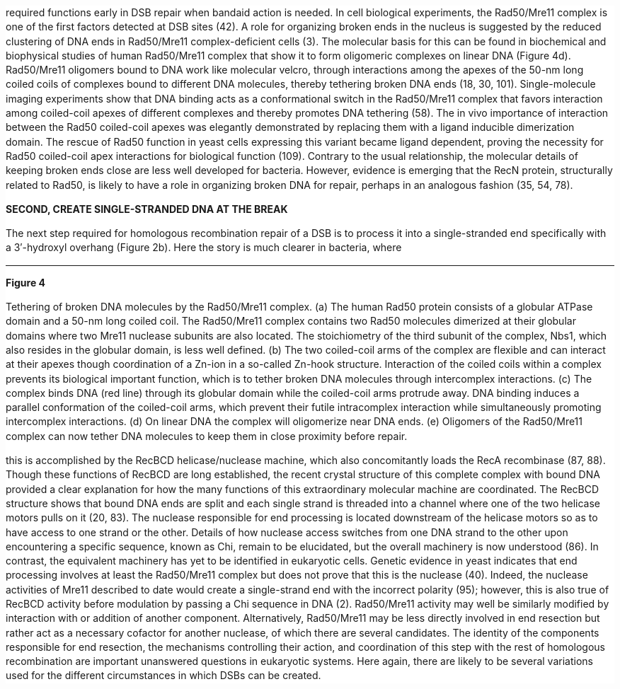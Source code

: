 required functions early in DSB repair when bandaid action is needed. In cell biological experiments, the Rad50/Mre11 complex is one of the first factors detected at DSB sites (42). A role for organizing broken ends in the nucleus is suggested by the reduced clustering of DNA ends in Rad50/Mre11 complex-deficient cells (3). The molecular basis for this can be found in biochemical and biophysical studies of human Rad50/Mre11 complex that show it to form oligomeric complexes on linear DNA (Figure 4d). Rad50/Mre11 oligomers bound to DNA work like molecular velcro, through interactions among the apexes of the 50-nm long coiled coils of complexes bound to different DNA molecules, thereby tethering broken DNA ends (18, 30, 101). Single-molecule imaging experiments show that DNA binding acts as a conformational switch in the Rad50/Mre11 complex that favors interaction among coiled-coil apexes of different complexes and thereby promotes DNA tethering (58). The in vivo importance of interaction between the Rad50 coiled-coil apexes was elegantly demonstrated by replacing them with a ligand inducible dimerization domain. The rescue of Rad50 function in yeast cells expressing this variant became ligand dependent, proving the necessity for Rad50 coiled-coil apex interactions for biological function (109). Contrary to the usual relationship, the molecular details of keeping broken ends close are less well developed for bacteria. However, evidence is emerging that the RecN protein, structurally related to Rad50, is likely to have a role in organizing broken DNA for repair, perhaps in an analogous fashion (35, 54, 78).

**SECOND, CREATE SINGLE-STRANDED DNA AT THE BREAK**

The next step required for homologous recombination repair of a DSB is to process it into a single-stranded end specifically with a 3′-hydroxyl overhang (Figure 2b). Here the story is much clearer in bacteria, where

---

**Figure 4**

Tethering of broken DNA molecules by the Rad50/Mre11 complex. (a) The human Rad50 protein consists of a globular ATPase domain and a 50-nm long coiled coil. The Rad50/Mre11 complex contains two Rad50 molecules dimerized at their globular domains where two Mre11 nuclease subunits are also located. The stoichiometry of the third subunit of the complex, Nbs1, which also resides in the globular domain, is less well defined. (b) The two coiled-coil arms of the complex are flexible and can interact at their apexes though coordination of a Zn-ion in a so-called Zn-hook structure. Interaction of the coiled coils within a complex prevents its biological important function, which is to tether broken DNA molecules through intercomplex interactions. (c) The complex binds DNA (red line) through its globular domain while the coiled-coil arms protrude away. DNA binding induces a parallel conformation of the coiled-coil arms, which prevent their futile intracomplex interaction while simultaneously promoting intercomplex interactions. (d) On linear DNA the complex will oligomerize near DNA ends. (e) Oligomers of the Rad50/Mre11 complex can now tether DNA molecules to keep them in close proximity before repair.

this is accomplished by the RecBCD helicase/nuclease machine, which also concomitantly loads the RecA recombinase (87, 88). Though these functions of RecBCD are long established, the recent crystal structure of this complete complex with bound DNA provided a clear explanation for how the many functions of this extraordinary molecular machine are coordinated. The RecBCD structure shows that bound DNA ends are split and each single strand is threaded into a channel where one of the two helicase motors pulls on it
(20, 83). The nuclease responsible for end processing is located downstream of the helicase motors so as to have access to one strand or the other. Details of how nuclease access switches from one DNA strand to the other upon encountering a specific sequence, known as Chi, remain to be elucidated, but the overall machinery is now understood (86). In contrast, the equivalent machinery has yet to be identified in eukaryotic cells. Genetic evidence in yeast indicates that end processing involves at least the Rad50/Mre11 complex but does not prove that this is the nuclease (40). Indeed, the nuclease activities of Mre11 described to date would create a single-strand end with the incorrect polarity (95); however, this is also true of RecBCD activity before modulation by passing a Chi sequence in DNA (2). Rad50/Mre11 activity may well be similarly modified by interaction with or addition of another component. Alternatively, Rad50/Mre11 may be less directly involved in end resection but rather act as a necessary cofactor for another nuclease, of which there are several candidates. The identity of the components responsible for end resection, the mechanisms controlling their action, and coordination of this step with the rest of homologous recombination are important unanswered questions in eukaryotic systems. Here again, there are likely to be several variations used for the different circumstances in which DSBs can be created.
